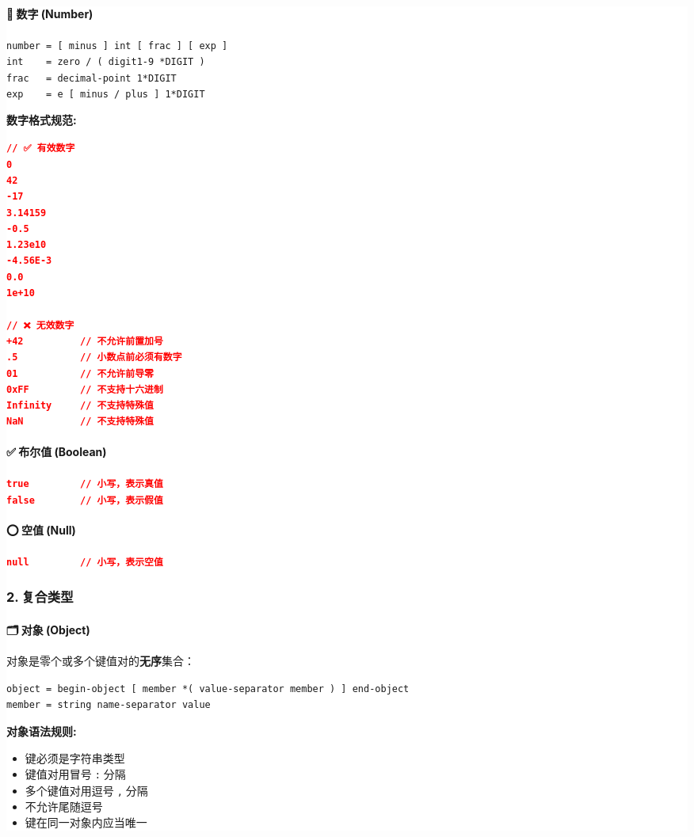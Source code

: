 #### 🔢 数字 (Number)
```abnf
number = [ minus ] int [ frac ] [ exp ]
int    = zero / ( digit1-9 *DIGIT )
frac   = decimal-point 1*DIGIT
exp    = e [ minus / plus ] 1*DIGIT
```

**数字格式规范:**
```json
// ✅ 有效数字
0
42
-17
3.14159
-0.5
1.23e10
-4.56E-3
0.0
1e+10

// ❌ 无效数字
+42          // 不允许前置加号
.5           // 小数点前必须有数字
01           // 不允许前导零
0xFF         // 不支持十六进制
Infinity     // 不支持特殊值
NaN          // 不支持特殊值
```

#### ✅ 布尔值 (Boolean)
```json
true         // 小写，表示真值
false        // 小写，表示假值
```

#### ⭕ 空值 (Null)
```json
null         // 小写，表示空值
```

### 2. 复合类型

#### 🗂️ 对象 (Object)
对象是零个或多个键值对的**无序**集合：

```abnf
object = begin-object [ member *( value-separator member ) ] end-object
member = string name-separator value
```

**对象语法规则:**
- 键必须是字符串类型
- 键值对用冒号 `:` 分隔
- 多个键值对用逗号 `,` 分隔
- 不允许尾随逗号
- 键在同一对象内应当唯一
